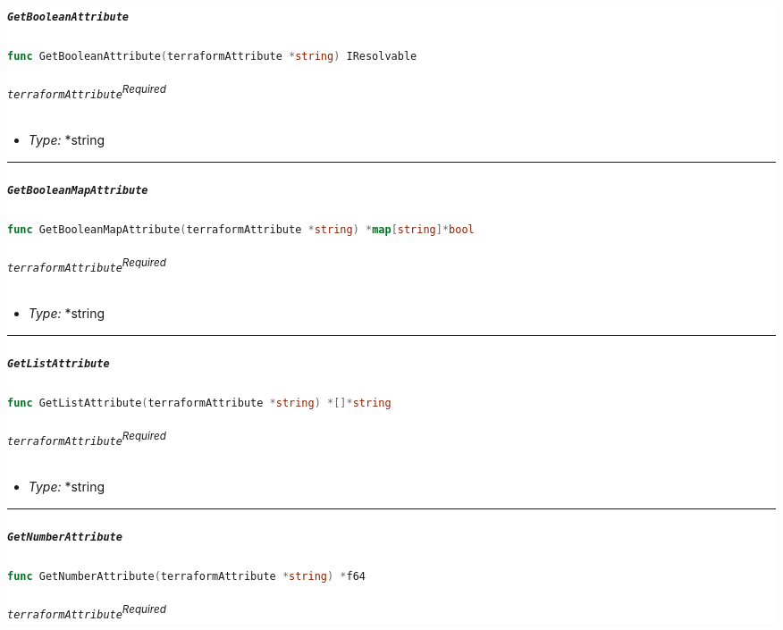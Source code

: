 ##### `GetBooleanAttribute` <a name="GetBooleanAttribute" id="@cdktf/provider-postgresql.schema.Schema.getBooleanAttribute"></a>

```go
func GetBooleanAttribute(terraformAttribute *string) IResolvable
```

###### `terraformAttribute`<sup>Required</sup> <a name="terraformAttribute" id="@cdktf/provider-postgresql.schema.Schema.getBooleanAttribute.parameter.terraformAttribute"></a>

- *Type:* *string

---

##### `GetBooleanMapAttribute` <a name="GetBooleanMapAttribute" id="@cdktf/provider-postgresql.schema.Schema.getBooleanMapAttribute"></a>

```go
func GetBooleanMapAttribute(terraformAttribute *string) *map[string]*bool
```

###### `terraformAttribute`<sup>Required</sup> <a name="terraformAttribute" id="@cdktf/provider-postgresql.schema.Schema.getBooleanMapAttribute.parameter.terraformAttribute"></a>

- *Type:* *string

---

##### `GetListAttribute` <a name="GetListAttribute" id="@cdktf/provider-postgresql.schema.Schema.getListAttribute"></a>

```go
func GetListAttribute(terraformAttribute *string) *[]*string
```

###### `terraformAttribute`<sup>Required</sup> <a name="terraformAttribute" id="@cdktf/provider-postgresql.schema.Schema.getListAttribute.parameter.terraformAttribute"></a>

- *Type:* *string

---

##### `GetNumberAttribute` <a name="GetNumberAttribute" id="@cdktf/provider-postgresql.schema.Schema.getNumberAttribute"></a>

```go
func GetNumberAttribute(terraformAttribute *string) *f64
```

###### `terraformAttribute`<sup>Required</sup> <a name="terraformAttribute" id="@cdktf/provider-postgresql.schema.Schema.getNumberAttribute.parameter.terraformAttribute"></a>
